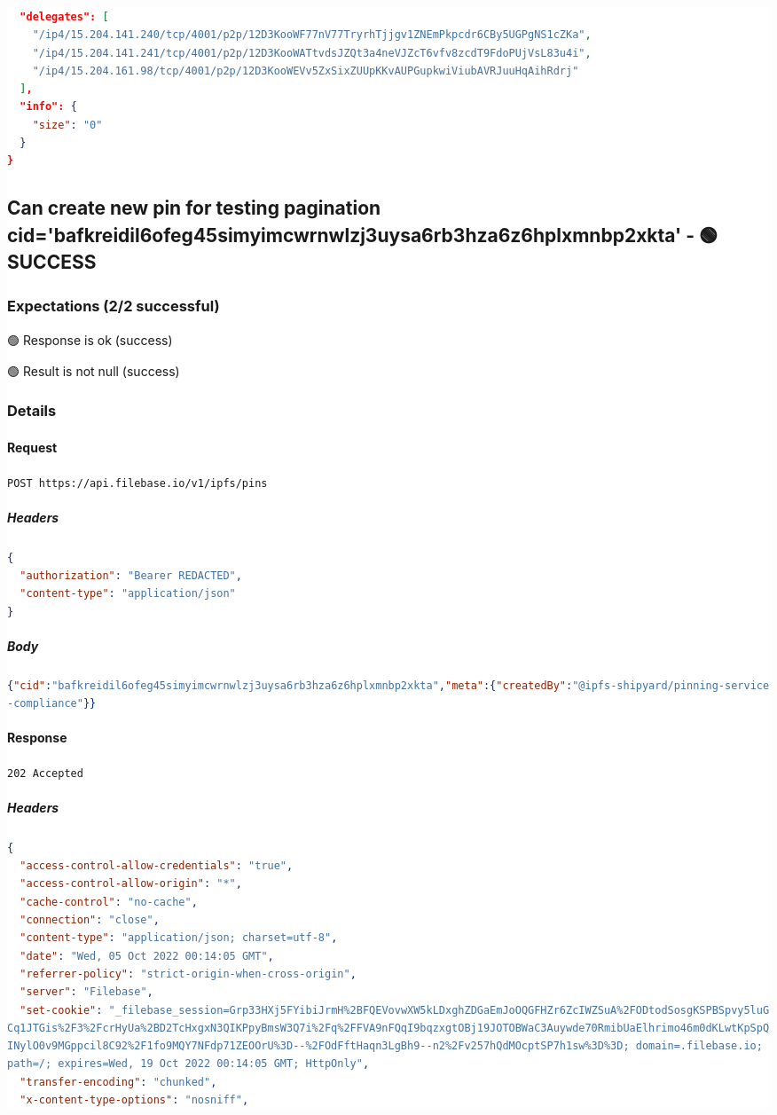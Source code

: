 ```json
  "delegates": [
    "/ip4/15.204.141.240/tcp/4001/p2p/12D3KooWF77nV77TryrhTjjgv1ZNEmPkpcdr6CBy5UGPgNS1cZKa",
    "/ip4/15.204.141.241/tcp/4001/p2p/12D3KooWATtvdsJZQt3a4neVJZcT6vfv8zcdT9FdoPUjVsL83u4i",
    "/ip4/15.204.161.98/tcp/4001/p2p/12D3KooWEVv5ZxSixZUUpKKvAUPGupkwiViubAVRJuuHqAihRdrj"
  ],
  "info": {
    "size": "0"
  }
}
```
## Can create new pin for testing pagination cid='bafkreidil6ofeg45simyimcwrnwlzj3uysa6rb3hza6z6hplxmnbp2xkta' - 🟢 SUCCESS

### Expectations (2/2 successful)

  🟢 Response is ok (success)

  🟢 Result is not null (success)





### Details

#### Request
```
POST https://api.filebase.io/v1/ipfs/pins
```
##### Headers
```json
{
  "authorization": "Bearer REDACTED",
  "content-type": "application/json"
}
```
##### Body
```json
{"cid":"bafkreidil6ofeg45simyimcwrnwlzj3uysa6rb3hza6z6hplxmnbp2xkta","meta":{"createdBy":"@ipfs-shipyard/pinning-service-compliance"}}
```

#### Response
```
202 Accepted
```
##### Headers
```json
{
  "access-control-allow-credentials": "true",
  "access-control-allow-origin": "*",
  "cache-control": "no-cache",
  "connection": "close",
  "content-type": "application/json; charset=utf-8",
  "date": "Wed, 05 Oct 2022 00:14:05 GMT",
  "referrer-policy": "strict-origin-when-cross-origin",
  "server": "Filebase",
  "set-cookie": "_filebase_session=Grp33HXj5FYibiJrmH%2BFQEVovwXW5kLDxghZDGaEmJoOQGFHZr6ZcIWZSuA%2FODtodSosgKSPBSpvy5luGCq1JTGis%2F3%2FcrHyUa%2BD2TcHxgxN3QIKPpyBmsW3Q7i%2Fq%2FFVA9nFQqI9bqzxgtOBj19JOTOBWaC3Auywde70RmibUaElhrimo46m0dKLwtKpSpQINylO0v9MGppcil8C92%2F1fo9MQY7NFdp71ZEOOrU%3D--%2FOdFftHaqn3LgBh9--n2%2Fv257hQdMOcptSP7h1sw%3D%3D; domain=.filebase.io; path=/; expires=Wed, 19 Oct 2022 00:14:05 GMT; HttpOnly",
  "transfer-encoding": "chunked",
  "x-content-type-options": "nosniff",
```